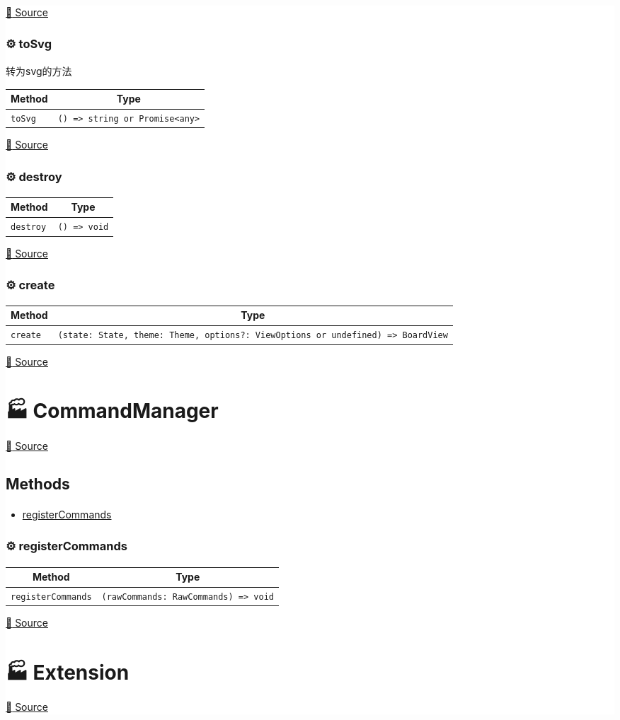 [:link: Source](https://github.com/ymindmap/ymindmap/tree/main/packages/view/index.ts#L76)

### :gear: toSvg

转为svg的方法

| Method | Type |
| ---------- | ---------- |
| `toSvg` | `() => string or Promise<any>` |

[:link: Source](https://github.com/ymindmap/ymindmap/tree/main/packages/view/index.ts#L83)

### :gear: destroy

| Method | Type |
| ---------- | ---------- |
| `destroy` | `() => void` |

[:link: Source](https://github.com/ymindmap/ymindmap/tree/main/packages/view/index.ts#L87)

### :gear: create

| Method | Type |
| ---------- | ---------- |
| `create` | `(state: State, theme: Theme, options?: ViewOptions or undefined) => BoardView` |

[:link: Source](https://github.com/ymindmap/ymindmap/tree/main/packages/view/index.ts#L92)


# :factory: CommandManager

[:link: Source](https://github.com/ymindmap/ymindmap/tree/main/packages/core/command/index.ts#L10)

## Methods

- [registerCommands](#gear-registercommands)

### :gear: registerCommands

| Method | Type |
| ---------- | ---------- |
| `registerCommands` | `(rawCommands: RawCommands) => void` |

[:link: Source](https://github.com/ymindmap/ymindmap/tree/main/packages/core/command/index.ts#L18)


# :factory: Extension

[:link: Source](https://github.com/ymindmap/ymindmap/tree/main/packages/core/extension/index.ts#L34)
